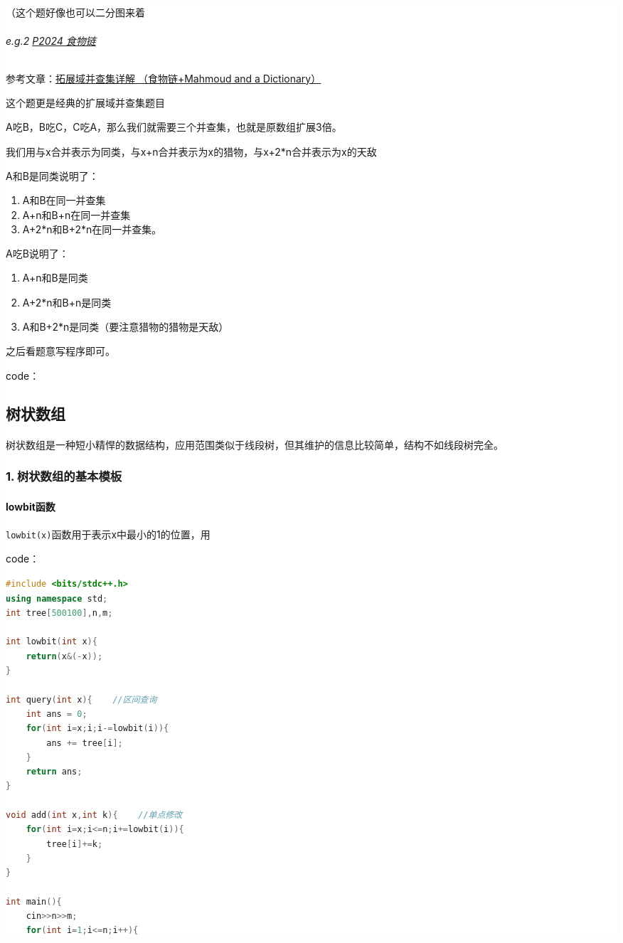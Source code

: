 （这个题好像也可以二分图来着

###### e.g.2 [P2024 食物链](https://www.luogu.com.cn/problem/P2024)

参考文章：[拓展域并查集详解 （食物链+Mahmoud and a Dictionary）](https://blog.csdn.net/qq_41645482/article/details/97391572)

这个题更是经典的扩展域并查集题目

A吃B，B吃C，C吃A，那么我们就需要三个并查集，也就是原数组扩展3倍。

我们用与x合并表示为同类，与x+n合并表示为x的猎物，与x+2*n合并表示为x的天敌

A和B是同类说明了：

1. A和B在同一并查集
2. A+n和B+n在同一并查集 
3. A+2\*n和B+2\*n在同一并查集。

A吃B说明了：

1. A+n和B是同类

2. A+2\*n和B+n是同类

3. A和B+2\*n是同类（要注意猎物的猎物是天敌）

之后看题意写程序即可。

code：


## 树状数组

树状数组是一种短小精悍的数据结构，应用范围类似于线段树，但其维护的信息比较简单，结构不如线段树完全。

### 1. 树状数组的基本模板

#### lowbit函数

`lowbit(x)`函数用于表示x中最小的1的位置，用


code：
```C++
#include <bits/stdc++.h>
using namespace std;
int tree[500100],n,m;

int lowbit(int x){
    return(x&(-x));
}

int query(int x){    //区间查询
    int ans = 0;
    for(int i=x;i;i-=lowbit(i)){
        ans += tree[i];
    }
    return ans;
}

void add(int x,int k){    //单点修改
    for(int i=x;i<=n;i+=lowbit(i)){
        tree[i]+=k;
    }
}

int main(){
    cin>>n>>m;
    for(int i=1;i<=n;i++){
```